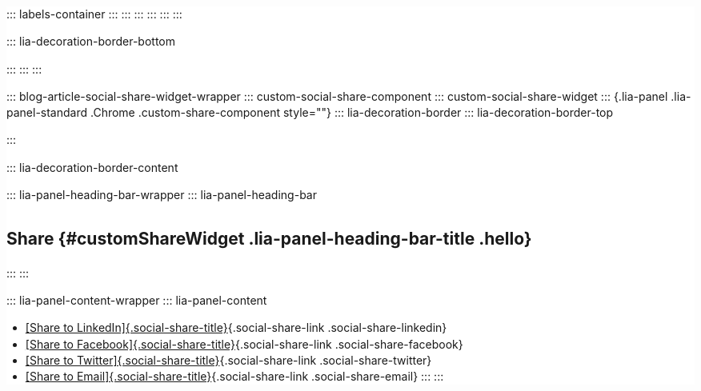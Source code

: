 ::: labels-container
:::
:::
:::
:::
:::
:::

::: lia-decoration-border-bottom
<div>

</div>
:::
:::
:::

::: blog-article-social-share-widget-wrapper
::: custom-social-share-component
::: custom-social-share-widget
::: {.lia-panel .lia-panel-standard .Chrome .custom-share-component style=""}
::: lia-decoration-border
::: lia-decoration-border-top
<div>

</div>
:::

::: lia-decoration-border-content
<div>

::: lia-panel-heading-bar-wrapper
::: lia-panel-heading-bar
## Share {#customShareWidget .lia-panel-heading-bar-title .hello}
:::
:::

::: lia-panel-content-wrapper
::: lia-panel-content
-   [[Share to
    LinkedIn]{.social-share-title}](http://www.linkedin.com/shareArticle?mini=true&url=https://techcommunity.microsoft.com/t5/microsoft-365-blog/five-recent-collaboration-and-canvas-improvements-to-the-visio/ba-p/1348138 "Share to LinkedIn"){.social-share-link
    .social-share-linkedin}
-   [[Share to
    Facebook]{.social-share-title}](http://www.facebook.com/share.php?u=https://techcommunity.microsoft.com/t5/microsoft-365-blog/five-recent-collaboration-and-canvas-improvements-to-the-visio/ba-p/1348138 "Share to FaceBook"){.social-share-link
    .social-share-facebook}
-   [[Share to
    Twitter]{.social-share-title}](http://twitter.com/share?text=Check%20out%20this%20post%20on%20the%20Microsoft%20Tech%20Community%20:%20Five%20recent%20collaboration%20and%20canvas%20improvements%20to%20the%20Visio%20web%20app%20-%20Microsoft%20Tech%20Community&url=https://techcommunity.microsoft.com/t5/microsoft-365-blog/five-recent-collaboration-and-canvas-improvements-to-the-visio/ba-p/1348138 "Share to Twitter"){.social-share-link
    .social-share-twitter}
-   [[Share to
    Email]{.social-share-title}](mailto:?subject=Five%20recent%20collaboration%20and%20canvas%20improvements%20to%20the%20Visio%20web%20app%20-%20Microsoft%20Tech%20Community&body=I%20found%20this%20on%20the%20Microsoft%20Tech%20Community%20and%20wanted%20to%20share%20it%20with%20you,%20check%20it%20out%20:%20https://techcommunity.microsoft.com/t5/microsoft-365-blog/five-recent-collaboration-and-canvas-improvements-to-the-visio/ba-p/1348138 "Share via email"){.social-share-link
    .social-share-email}
:::
:::
